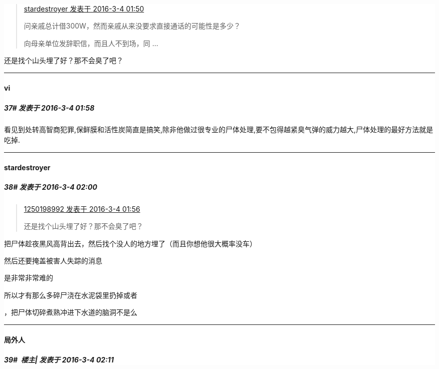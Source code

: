 

<blockquote><a href="httphttps://bbs.saraba1st.com/2b/forum.php?mod=redirect&amp;goto=findpost&amp;pid=31730536&amp;ptid=1217124" target="_blank">stardestroyer 发表于 2016-3-4 01:50</a>

问亲戚总计借300W，然而亲戚从来没要求直接通话的可能性是多少？


向母亲单位发辞职信，而且人不到场，同 ...</blockquote>
还是找个山头埋了好？那不会臭了吧？







*****

####  vi  
##### 37#       发表于 2016-3-4 01:58




看见到处转高智商犯罪,保鲜膜和活性炭简直是搞笑,除非他做过很专业的尸体处理,要不包得越紧臭气弹的威力越大,尸体处理的最好方法就是吃掉.







*****

####  stardestroyer  
##### 38#       发表于 2016-3-4 02:00



<blockquote><a href="httphttps://bbs.saraba1st.com/2b/forum.php?mod=redirect&amp;goto=findpost&amp;pid=31730560&amp;ptid=1217124" target="_blank">1250198992 发表于 2016-3-4 01:56</a>

还是找个山头埋了好？那不会臭了吧？</blockquote>
把尸体趁夜黑风高背出去，然后找个没人的地方埋了（而且你想他很大概率没车）

然后还要掩盖被害人失踪的消息


是非常非常难的


所以才有那么多碎尸浇在水泥袋里扔掉或者

，把尸体切碎煮熟冲进下水道的脑洞不是么







*****

####  局外人  
##### 39#         楼主| 发表于 2016-3-4 02:11


